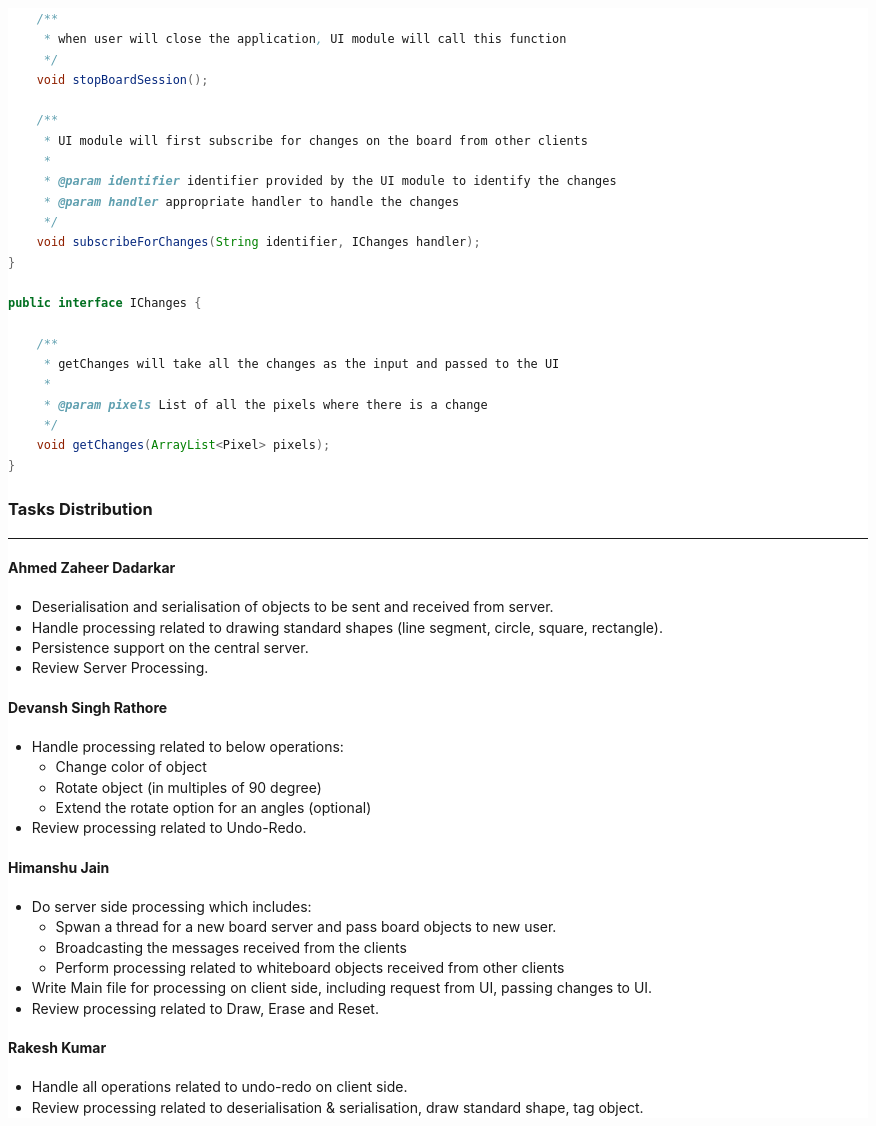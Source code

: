 ```java
	/**
	 * when user will close the application, UI module will call this function
	 */
	void stopBoardSession();
	
	/**
	 * UI module will first subscribe for changes on the board from other clients
	 * 
	 * @param identifier identifier provided by the UI module to identify the changes
	 * @param handler appropriate handler to handle the changes
	 */
	void subscribeForChanges(String identifier, IChanges handler);
}

public interface IChanges {
	
	/** 
	 * getChanges will take all the changes as the input and passed to the UI
	 * 
	 * @param pixels List of all the pixels where there is a change
	 */
	void getChanges(ArrayList<Pixel> pixels);
}
```

### Tasks Distribution
---
#### Ahmed Zaheer Dadarkar 
* Deserialisation and serialisation of objects to be sent and received from server.
* Handle processing related to drawing standard shapes (line segment, circle, square, rectangle).
* Persistence support on the central server. 
* Review Server Processing.

#### Devansh Singh Rathore
* Handle processing related to below operations: 
    * Change color of object 
    * Rotate object (in multiples of 90 degree)
    * Extend the rotate option for an angles (optional)
* Review processing related to Undo-Redo.

#### Himanshu Jain 
* Do server side processing which includes:
    *  Spwan a thread for a new board server and pass board objects to new user.
    *  Broadcasting the messages received from the clients
    *  Perform processing related to whiteboard objects received from other clients
* Write Main file for processing on client side, including request from UI, passing changes to UI.
* Review processing related to Draw, Erase and Reset.

#### Rakesh Kumar
* Handle all operations related to undo-redo on client side. 
* Review processing related to deserialisation & serialisation, draw standard shape, tag object.
